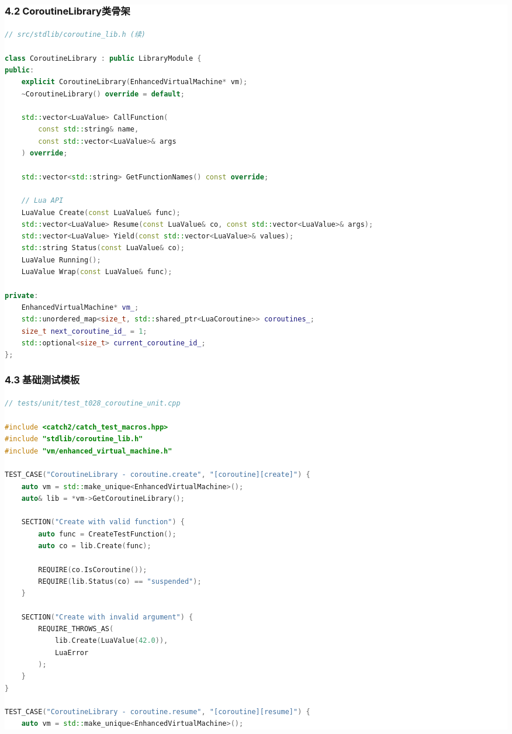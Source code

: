 ### 4.2 CoroutineLibrary类骨架

```cpp
// src/stdlib/coroutine_lib.h (续)

class CoroutineLibrary : public LibraryModule {
public:
    explicit CoroutineLibrary(EnhancedVirtualMachine* vm);
    ~CoroutineLibrary() override = default;
    
    std::vector<LuaValue> CallFunction(
        const std::string& name,
        const std::vector<LuaValue>& args
    ) override;
    
    std::vector<std::string> GetFunctionNames() const override;
    
    // Lua API
    LuaValue Create(const LuaValue& func);
    std::vector<LuaValue> Resume(const LuaValue& co, const std::vector<LuaValue>& args);
    std::vector<LuaValue> Yield(const std::vector<LuaValue>& values);
    std::string Status(const LuaValue& co);
    LuaValue Running();
    LuaValue Wrap(const LuaValue& func);

private:
    EnhancedVirtualMachine* vm_;
    std::unordered_map<size_t, std::shared_ptr<LuaCoroutine>> coroutines_;
    size_t next_coroutine_id_ = 1;
    std::optional<size_t> current_coroutine_id_;
};
```

### 4.3 基础测试模板

```cpp
// tests/unit/test_t028_coroutine_unit.cpp

#include <catch2/catch_test_macros.hpp>
#include "stdlib/coroutine_lib.h"
#include "vm/enhanced_virtual_machine.h"

TEST_CASE("CoroutineLibrary - coroutine.create", "[coroutine][create]") {
    auto vm = std::make_unique<EnhancedVirtualMachine>();
    auto& lib = *vm->GetCoroutineLibrary();
    
    SECTION("Create with valid function") {
        auto func = CreateTestFunction();
        auto co = lib.Create(func);
        
        REQUIRE(co.IsCoroutine());
        REQUIRE(lib.Status(co) == "suspended");
    }
    
    SECTION("Create with invalid argument") {
        REQUIRE_THROWS_AS(
            lib.Create(LuaValue(42.0)),
            LuaError
        );
    }
}

TEST_CASE("CoroutineLibrary - coroutine.resume", "[coroutine][resume]") {
    auto vm = std::make_unique<EnhancedVirtualMachine>();
```